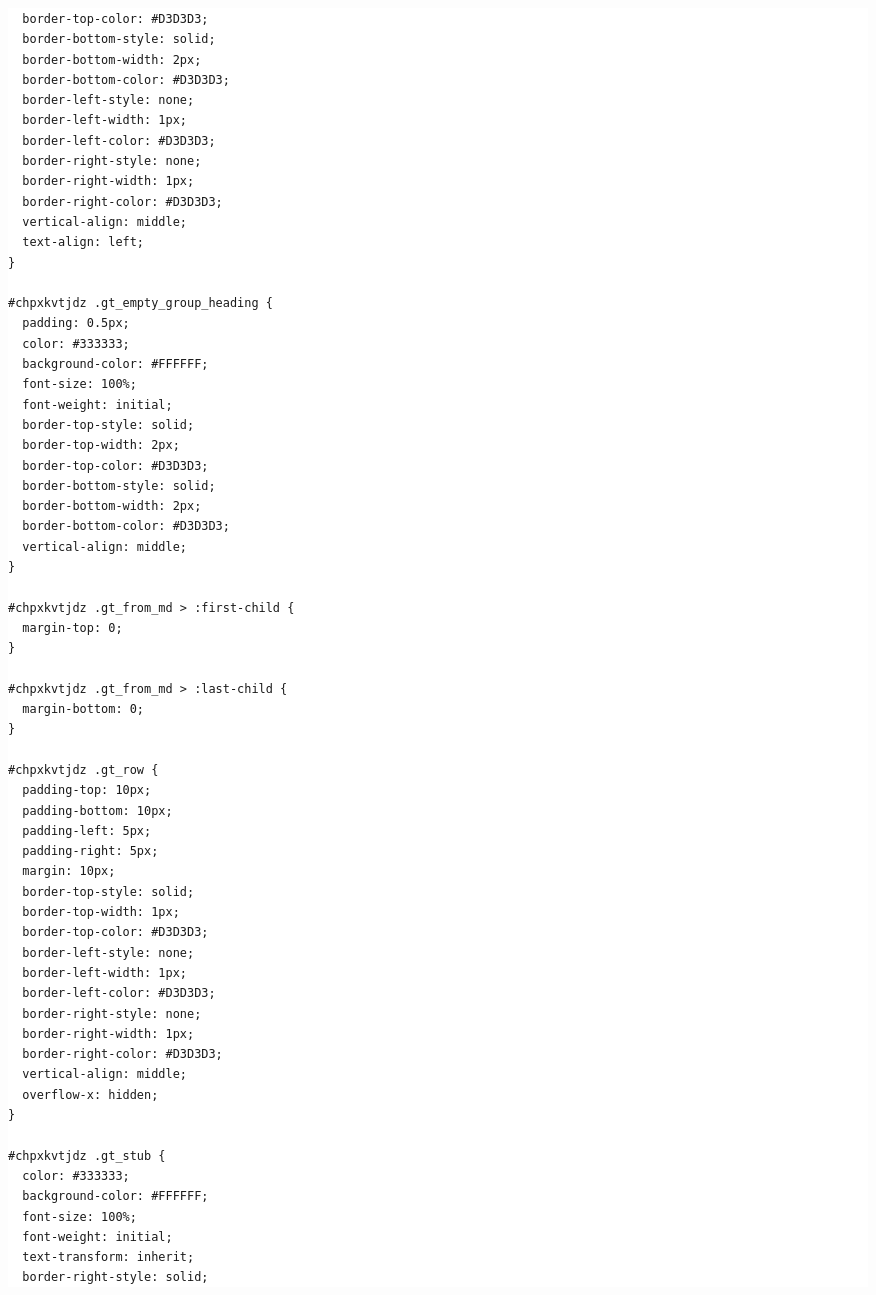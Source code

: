 ```{=html}
  border-top-color: #D3D3D3;
  border-bottom-style: solid;
  border-bottom-width: 2px;
  border-bottom-color: #D3D3D3;
  border-left-style: none;
  border-left-width: 1px;
  border-left-color: #D3D3D3;
  border-right-style: none;
  border-right-width: 1px;
  border-right-color: #D3D3D3;
  vertical-align: middle;
  text-align: left;
}

#chpxkvtjdz .gt_empty_group_heading {
  padding: 0.5px;
  color: #333333;
  background-color: #FFFFFF;
  font-size: 100%;
  font-weight: initial;
  border-top-style: solid;
  border-top-width: 2px;
  border-top-color: #D3D3D3;
  border-bottom-style: solid;
  border-bottom-width: 2px;
  border-bottom-color: #D3D3D3;
  vertical-align: middle;
}

#chpxkvtjdz .gt_from_md > :first-child {
  margin-top: 0;
}

#chpxkvtjdz .gt_from_md > :last-child {
  margin-bottom: 0;
}

#chpxkvtjdz .gt_row {
  padding-top: 10px;
  padding-bottom: 10px;
  padding-left: 5px;
  padding-right: 5px;
  margin: 10px;
  border-top-style: solid;
  border-top-width: 1px;
  border-top-color: #D3D3D3;
  border-left-style: none;
  border-left-width: 1px;
  border-left-color: #D3D3D3;
  border-right-style: none;
  border-right-width: 1px;
  border-right-color: #D3D3D3;
  vertical-align: middle;
  overflow-x: hidden;
}

#chpxkvtjdz .gt_stub {
  color: #333333;
  background-color: #FFFFFF;
  font-size: 100%;
  font-weight: initial;
  text-transform: inherit;
  border-right-style: solid;
```